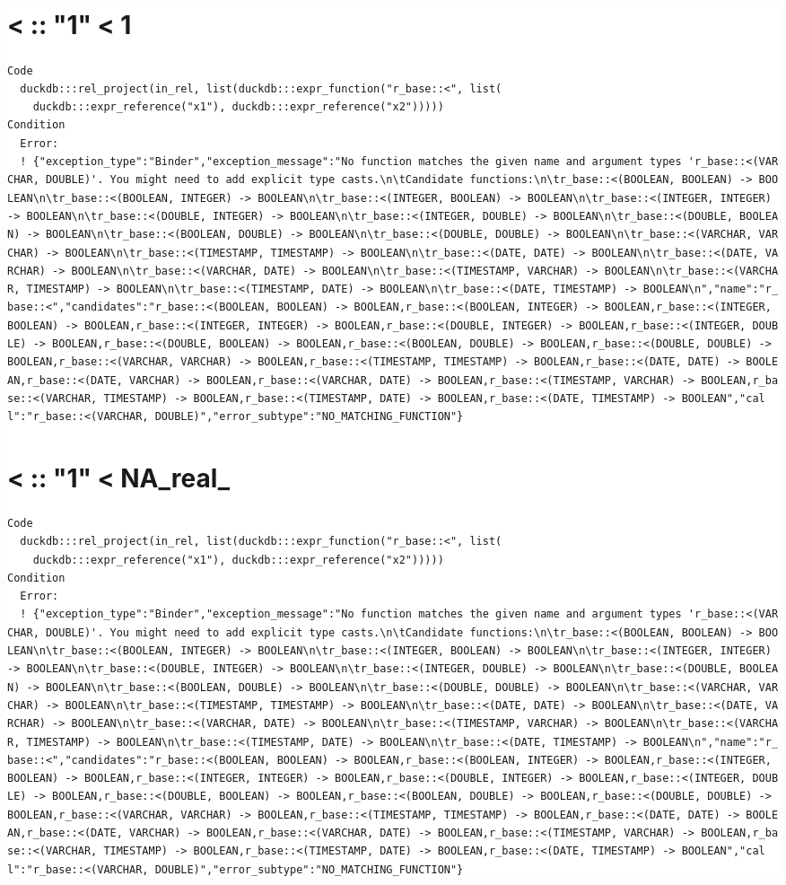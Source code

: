 # <str> < <dbl> :: "1" < 1

    Code
      duckdb:::rel_project(in_rel, list(duckdb:::expr_function("r_base::<", list(
        duckdb:::expr_reference("x1"), duckdb:::expr_reference("x2")))))
    Condition
      Error:
      ! {"exception_type":"Binder","exception_message":"No function matches the given name and argument types 'r_base::<(VARCHAR, DOUBLE)'. You might need to add explicit type casts.\n\tCandidate functions:\n\tr_base::<(BOOLEAN, BOOLEAN) -> BOOLEAN\n\tr_base::<(BOOLEAN, INTEGER) -> BOOLEAN\n\tr_base::<(INTEGER, BOOLEAN) -> BOOLEAN\n\tr_base::<(INTEGER, INTEGER) -> BOOLEAN\n\tr_base::<(DOUBLE, INTEGER) -> BOOLEAN\n\tr_base::<(INTEGER, DOUBLE) -> BOOLEAN\n\tr_base::<(DOUBLE, BOOLEAN) -> BOOLEAN\n\tr_base::<(BOOLEAN, DOUBLE) -> BOOLEAN\n\tr_base::<(DOUBLE, DOUBLE) -> BOOLEAN\n\tr_base::<(VARCHAR, VARCHAR) -> BOOLEAN\n\tr_base::<(TIMESTAMP, TIMESTAMP) -> BOOLEAN\n\tr_base::<(DATE, DATE) -> BOOLEAN\n\tr_base::<(DATE, VARCHAR) -> BOOLEAN\n\tr_base::<(VARCHAR, DATE) -> BOOLEAN\n\tr_base::<(TIMESTAMP, VARCHAR) -> BOOLEAN\n\tr_base::<(VARCHAR, TIMESTAMP) -> BOOLEAN\n\tr_base::<(TIMESTAMP, DATE) -> BOOLEAN\n\tr_base::<(DATE, TIMESTAMP) -> BOOLEAN\n","name":"r_base::<","candidates":"r_base::<(BOOLEAN, BOOLEAN) -> BOOLEAN,r_base::<(BOOLEAN, INTEGER) -> BOOLEAN,r_base::<(INTEGER, BOOLEAN) -> BOOLEAN,r_base::<(INTEGER, INTEGER) -> BOOLEAN,r_base::<(DOUBLE, INTEGER) -> BOOLEAN,r_base::<(INTEGER, DOUBLE) -> BOOLEAN,r_base::<(DOUBLE, BOOLEAN) -> BOOLEAN,r_base::<(BOOLEAN, DOUBLE) -> BOOLEAN,r_base::<(DOUBLE, DOUBLE) -> BOOLEAN,r_base::<(VARCHAR, VARCHAR) -> BOOLEAN,r_base::<(TIMESTAMP, TIMESTAMP) -> BOOLEAN,r_base::<(DATE, DATE) -> BOOLEAN,r_base::<(DATE, VARCHAR) -> BOOLEAN,r_base::<(VARCHAR, DATE) -> BOOLEAN,r_base::<(TIMESTAMP, VARCHAR) -> BOOLEAN,r_base::<(VARCHAR, TIMESTAMP) -> BOOLEAN,r_base::<(TIMESTAMP, DATE) -> BOOLEAN,r_base::<(DATE, TIMESTAMP) -> BOOLEAN","call":"r_base::<(VARCHAR, DOUBLE)","error_subtype":"NO_MATCHING_FUNCTION"}

# <str> < <dbl> :: "1" < NA_real_

    Code
      duckdb:::rel_project(in_rel, list(duckdb:::expr_function("r_base::<", list(
        duckdb:::expr_reference("x1"), duckdb:::expr_reference("x2")))))
    Condition
      Error:
      ! {"exception_type":"Binder","exception_message":"No function matches the given name and argument types 'r_base::<(VARCHAR, DOUBLE)'. You might need to add explicit type casts.\n\tCandidate functions:\n\tr_base::<(BOOLEAN, BOOLEAN) -> BOOLEAN\n\tr_base::<(BOOLEAN, INTEGER) -> BOOLEAN\n\tr_base::<(INTEGER, BOOLEAN) -> BOOLEAN\n\tr_base::<(INTEGER, INTEGER) -> BOOLEAN\n\tr_base::<(DOUBLE, INTEGER) -> BOOLEAN\n\tr_base::<(INTEGER, DOUBLE) -> BOOLEAN\n\tr_base::<(DOUBLE, BOOLEAN) -> BOOLEAN\n\tr_base::<(BOOLEAN, DOUBLE) -> BOOLEAN\n\tr_base::<(DOUBLE, DOUBLE) -> BOOLEAN\n\tr_base::<(VARCHAR, VARCHAR) -> BOOLEAN\n\tr_base::<(TIMESTAMP, TIMESTAMP) -> BOOLEAN\n\tr_base::<(DATE, DATE) -> BOOLEAN\n\tr_base::<(DATE, VARCHAR) -> BOOLEAN\n\tr_base::<(VARCHAR, DATE) -> BOOLEAN\n\tr_base::<(TIMESTAMP, VARCHAR) -> BOOLEAN\n\tr_base::<(VARCHAR, TIMESTAMP) -> BOOLEAN\n\tr_base::<(TIMESTAMP, DATE) -> BOOLEAN\n\tr_base::<(DATE, TIMESTAMP) -> BOOLEAN\n","name":"r_base::<","candidates":"r_base::<(BOOLEAN, BOOLEAN) -> BOOLEAN,r_base::<(BOOLEAN, INTEGER) -> BOOLEAN,r_base::<(INTEGER, BOOLEAN) -> BOOLEAN,r_base::<(INTEGER, INTEGER) -> BOOLEAN,r_base::<(DOUBLE, INTEGER) -> BOOLEAN,r_base::<(INTEGER, DOUBLE) -> BOOLEAN,r_base::<(DOUBLE, BOOLEAN) -> BOOLEAN,r_base::<(BOOLEAN, DOUBLE) -> BOOLEAN,r_base::<(DOUBLE, DOUBLE) -> BOOLEAN,r_base::<(VARCHAR, VARCHAR) -> BOOLEAN,r_base::<(TIMESTAMP, TIMESTAMP) -> BOOLEAN,r_base::<(DATE, DATE) -> BOOLEAN,r_base::<(DATE, VARCHAR) -> BOOLEAN,r_base::<(VARCHAR, DATE) -> BOOLEAN,r_base::<(TIMESTAMP, VARCHAR) -> BOOLEAN,r_base::<(VARCHAR, TIMESTAMP) -> BOOLEAN,r_base::<(TIMESTAMP, DATE) -> BOOLEAN,r_base::<(DATE, TIMESTAMP) -> BOOLEAN","call":"r_base::<(VARCHAR, DOUBLE)","error_subtype":"NO_MATCHING_FUNCTION"}
